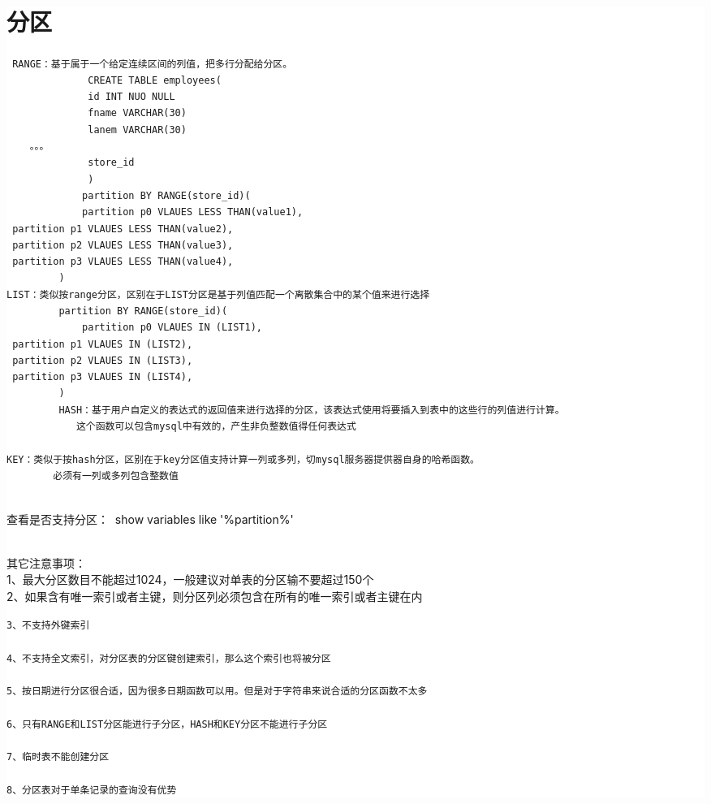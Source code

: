 

# 分区

     RANGE：基于属于一个给定连续区间的列值，把多行分配给分区。
                  CREATE TABLE employees(
                  id INT NUO NULL
                  fname VARCHAR(30)
                  lanem VARCHAR(30)
    	。。。
                  store_id
                  )	
     			 partition BY RANGE(store_id)(
                 partition p0 VLAUES LESS THAN(value1),
     partition p1 VLAUES LESS THAN(value2),
     partition p2 VLAUES LESS THAN(value3),
     partition p3 VLAUES LESS THAN(value4),
             )
    LIST：类似按range分区，区别在于LIST分区是基于列值匹配一个离散集合中的某个值来进行选择
             partition BY RANGE(store_id)(
                 partition p0 VLAUES IN (LIST1),
     partition p1 VLAUES IN (LIST2),
     partition p2 VLAUES IN (LIST3),
     partition p3 VLAUES IN (LIST4),
             )
             HASH：基于用户自定义的表达式的返回值来进行选择的分区，该表达式使用将要插入到表中的这些行的列值进行计算。
                这个函数可以包含mysql中有效的，产生非负整数值得任何表达式
    
    KEY：类似于按hash分区，区别在于key分区值支持计算一列或多列，切mysql服务器提供器自身的哈希函数。
            必须有一列或多列包含整数值


​    
​    查看是否支持分区：
​    	show variables like '%partition%'


​    
​    其它注意事项：
​    
​    1、最大分区数目不能超过1024，一般建议对单表的分区输不要超过150个
​    
    2、如果含有唯一索引或者主键，则分区列必须包含在所有的唯一索引或者主键在内
    
    3、不支持外键索引
    
    4、不支持全文索引，对分区表的分区键创建索引，那么这个索引也将被分区
    
    5、按日期进行分区很合适，因为很多日期函数可以用。但是对于字符串来说合适的分区函数不太多
    
    6、只有RANGE和LIST分区能进行子分区，HASH和KEY分区不能进行子分区
    
    7、临时表不能创建分区
    
    8、分区表对于单条记录的查询没有优势
    